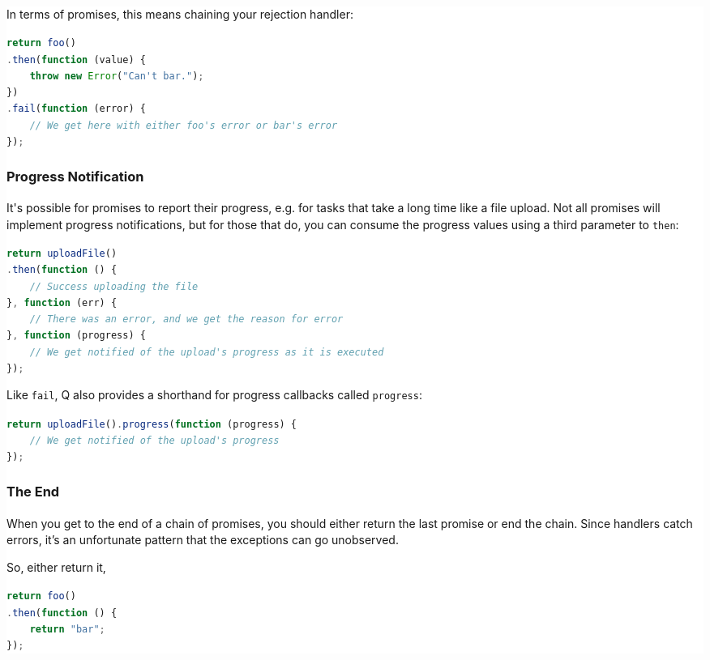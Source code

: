 In terms of promises, this means chaining your rejection handler:

```javascript
return foo()
.then(function (value) {
    throw new Error("Can't bar.");
})
.fail(function (error) {
    // We get here with either foo's error or bar's error
});
```


### Progress Notification

It's possible for promises to report their progress, e.g. for tasks that take a
long time like a file upload. Not all promises will implement progress
notifications, but for those that do, you can consume the progress values using
a third parameter to ``then``:

```javascript
return uploadFile()
.then(function () {
    // Success uploading the file
}, function (err) {
    // There was an error, and we get the reason for error
}, function (progress) {
    // We get notified of the upload's progress as it is executed
});
```

Like `fail`, Q also provides a shorthand for progress callbacks
called `progress`:

```javascript
return uploadFile().progress(function (progress) {
    // We get notified of the upload's progress
});
```


### The End

When you get to the end of a chain of promises, you should either
return the last promise or end the chain.  Since handlers catch
errors, it’s an unfortunate pattern that the exceptions can go
unobserved.

So, either return it,

```javascript
return foo()
.then(function () {
    return "bar";
});
```
